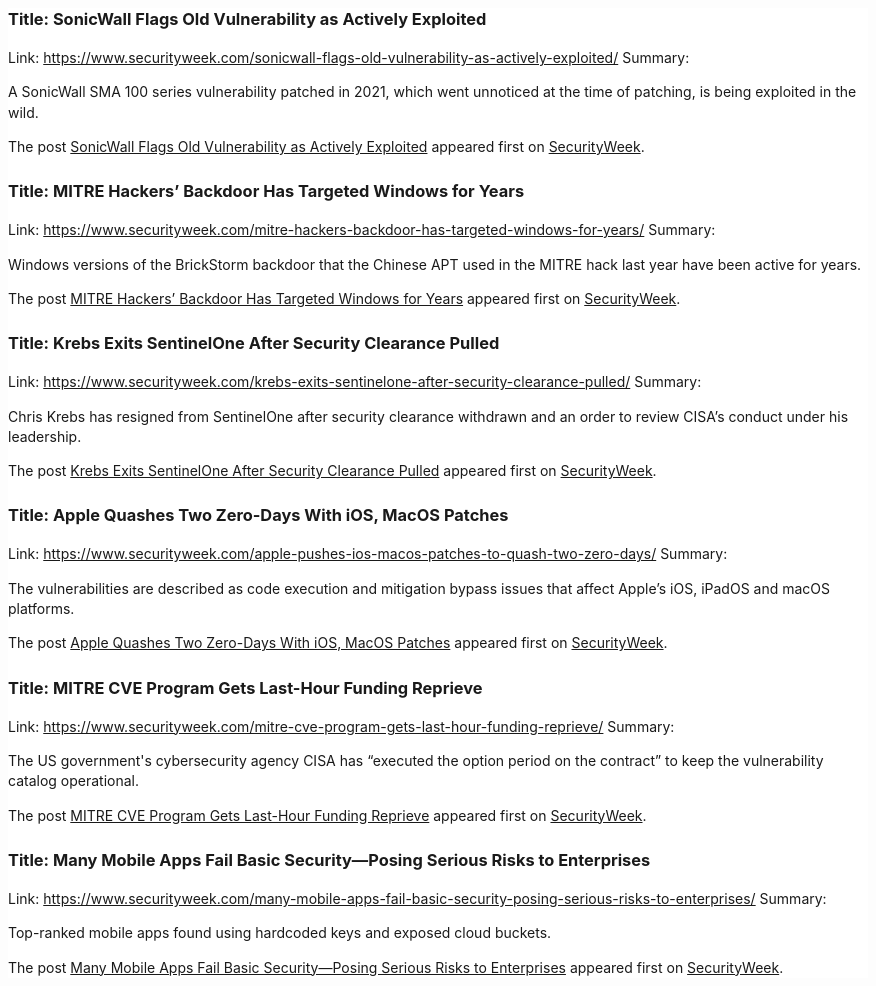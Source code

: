### Title: SonicWall Flags Old Vulnerability as Actively Exploited
Link: https://www.securityweek.com/sonicwall-flags-old-vulnerability-as-actively-exploited/
Summary: <p>A SonicWall SMA 100 series vulnerability patched in 2021, which went unnoticed at the time of patching, is being exploited in the wild.</p>
<p>The post <a href="https://www.securityweek.com/sonicwall-flags-old-vulnerability-as-actively-exploited/">SonicWall Flags Old Vulnerability as Actively Exploited</a> appeared first on <a href="https://www.securityweek.com">SecurityWeek</a>.</p>

### Title: MITRE Hackers’ Backdoor Has Targeted Windows for Years
Link: https://www.securityweek.com/mitre-hackers-backdoor-has-targeted-windows-for-years/
Summary: <p>Windows versions of the BrickStorm backdoor that the Chinese APT used in the MITRE hack last year have been active for years.</p>
<p>The post <a href="https://www.securityweek.com/mitre-hackers-backdoor-has-targeted-windows-for-years/">MITRE Hackers&#8217; Backdoor Has Targeted Windows for Years</a> appeared first on <a href="https://www.securityweek.com">SecurityWeek</a>.</p>

### Title: Krebs Exits SentinelOne After Security Clearance Pulled
Link: https://www.securityweek.com/krebs-exits-sentinelone-after-security-clearance-pulled/
Summary: <p>Chris Krebs has resigned from SentinelOne after security clearance withdrawn and an order to review CISA’s conduct under his leadership.</p>
<p>The post <a href="https://www.securityweek.com/krebs-exits-sentinelone-after-security-clearance-pulled/">Krebs Exits SentinelOne After Security Clearance Pulled</a> appeared first on <a href="https://www.securityweek.com">SecurityWeek</a>.</p>

### Title: Apple Quashes Two Zero-Days With iOS, MacOS Patches
Link: https://www.securityweek.com/apple-pushes-ios-macos-patches-to-quash-two-zero-days/
Summary: <p>The vulnerabilities are described as code execution and mitigation bypass issues that affect Apple’s iOS, iPadOS and macOS platforms.</p>
<p>The post <a href="https://www.securityweek.com/apple-pushes-ios-macos-patches-to-quash-two-zero-days/">Apple Quashes Two Zero-Days With iOS, MacOS Patches</a> appeared first on <a href="https://www.securityweek.com">SecurityWeek</a>.</p>

### Title: MITRE CVE Program Gets Last-Hour Funding Reprieve
Link: https://www.securityweek.com/mitre-cve-program-gets-last-hour-funding-reprieve/
Summary: <p>The US government's cybersecurity agency CISA has “executed the option period on the contract” to keep the vulnerability catalog operational.</p>
<p>The post <a href="https://www.securityweek.com/mitre-cve-program-gets-last-hour-funding-reprieve/">MITRE CVE Program Gets Last-Hour Funding Reprieve</a> appeared first on <a href="https://www.securityweek.com">SecurityWeek</a>.</p>

### Title: Many Mobile Apps Fail Basic Security—Posing Serious Risks to Enterprises
Link: https://www.securityweek.com/many-mobile-apps-fail-basic-security-posing-serious-risks-to-enterprises/
Summary: <p>Top-ranked mobile apps found using hardcoded keys and exposed cloud buckets.</p>
<p>The post <a href="https://www.securityweek.com/many-mobile-apps-fail-basic-security-posing-serious-risks-to-enterprises/">Many Mobile Apps Fail Basic Security—Posing Serious Risks to Enterprises</a> appeared first on <a href="https://www.securityweek.com">SecurityWeek</a>.</p>
